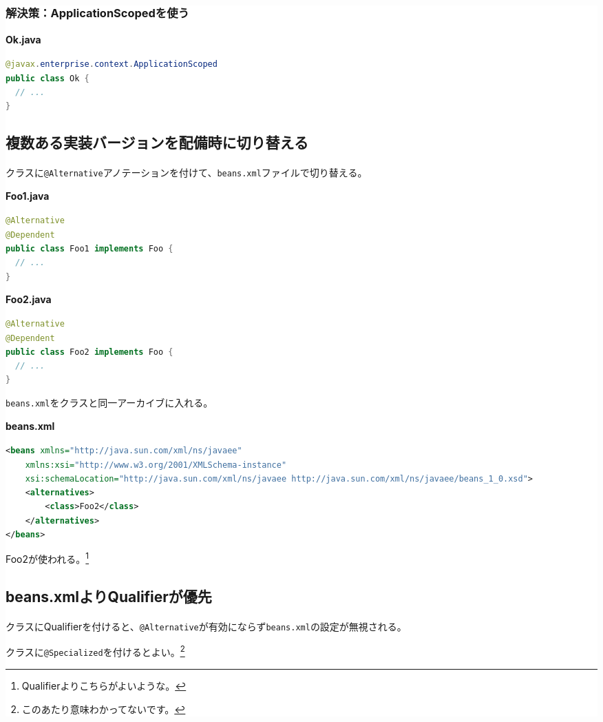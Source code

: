 ### 解決策：ApplicationScopedを使う  
  
**Ok.java**  
```java:Ok.java
@javax.enterprise.context.ApplicationScoped
public class Ok {
  // ...
}
```  
  
## 複数ある実装バージョンを配備時に切り替える  
  
クラスに``@Alternative``アノテーションを付けて、``beans.xml``ファイルで切り替える。  
  
**Foo1.java**  
```java:Foo1.java
@Alternative
@Dependent
public class Foo1 implements Foo {
  // ...
}
```  
  
**Foo2.java**  
```java:Foo2.java
@Alternative
@Dependent
public class Foo2 implements Foo {
  // ...
}
```  
  
``beans.xml``をクラスと同一アーカイブに入れる。  
  
**beans.xml**  
```xml:beans.xml
<beans xmlns="http://java.sun.com/xml/ns/javaee"
    xmlns:xsi="http://www.w3.org/2001/XMLSchema-instance"
    xsi:schemaLocation="http://java.sun.com/xml/ns/javaee http://java.sun.com/xml/ns/javaee/beans_1_0.xsd">
    <alternatives>
        <class>Foo2</class>
    </alternatives>
</beans>
```  
  
Foo2が使われる。[^2]  
  
[^2]: Qualifierよりこちらがよいような。  
  
## beans.xmlよりQualifierが優先  
  
クラスにQualifierを付けると、``@Alternative``が有効にならず``beans.xml``の設定が無視される。  
  
クラスに``@Specialized``を付けるとよい。[^3]  
  
[^3]: このあたり意味わかってないです。  
  

[^1]: クラスにQualifierを付けて識別したら後から実装を入れ替えたくても入れ替えられないし、疎結合にならないような……？？？  
[^4]: きっとJSFのバッキングbean用かな。  